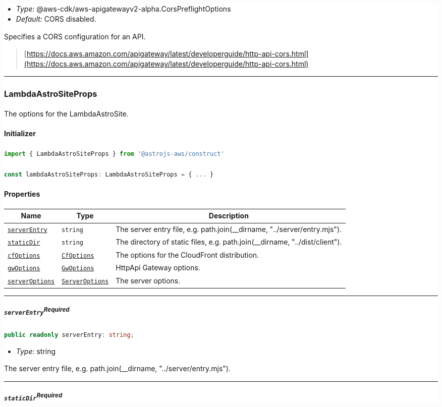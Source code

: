 - *Type:* @aws-cdk/aws-apigatewayv2-alpha.CorsPreflightOptions
- *Default:* CORS disabled.

Specifies a CORS configuration for an API.

> [https://docs.aws.amazon.com/apigateway/latest/developerguide/http-api-cors.html](https://docs.aws.amazon.com/apigateway/latest/developerguide/http-api-cors.html)

---

### LambdaAstroSiteProps <a name="LambdaAstroSiteProps" id="@astrojs-aws/construct.LambdaAstroSiteProps"></a>

The options for the LambdaAstroSite.

#### Initializer <a name="Initializer" id="@astrojs-aws/construct.LambdaAstroSiteProps.Initializer"></a>

```typescript
import { LambdaAstroSiteProps } from '@astrojs-aws/construct'

const lambdaAstroSiteProps: LambdaAstroSiteProps = { ... }
```

#### Properties <a name="Properties" id="Properties"></a>

| **Name** | **Type** | **Description** |
| --- | --- | --- |
| <code><a href="#@astrojs-aws/construct.LambdaAstroSiteProps.property.serverEntry">serverEntry</a></code> | <code>string</code> | The server entry file, e.g. path.join(__dirname, "../server/entry.mjs"). |
| <code><a href="#@astrojs-aws/construct.LambdaAstroSiteProps.property.staticDir">staticDir</a></code> | <code>string</code> | The directory of static files, e.g. path.join(__dirname, "../dist/client"). |
| <code><a href="#@astrojs-aws/construct.LambdaAstroSiteProps.property.cfOptions">cfOptions</a></code> | <code><a href="#@astrojs-aws/construct.CfOptions">CfOptions</a></code> | The options for the CloudFront distribution. |
| <code><a href="#@astrojs-aws/construct.LambdaAstroSiteProps.property.gwOptions">gwOptions</a></code> | <code><a href="#@astrojs-aws/construct.GwOptions">GwOptions</a></code> | HttpApi Gateway options. |
| <code><a href="#@astrojs-aws/construct.LambdaAstroSiteProps.property.serverOptions">serverOptions</a></code> | <code><a href="#@astrojs-aws/construct.ServerOptions">ServerOptions</a></code> | The server options. |

---

##### `serverEntry`<sup>Required</sup> <a name="serverEntry" id="@astrojs-aws/construct.LambdaAstroSiteProps.property.serverEntry"></a>

```typescript
public readonly serverEntry: string;
```

- *Type:* string

The server entry file, e.g. path.join(__dirname, "../server/entry.mjs").

---

##### `staticDir`<sup>Required</sup> <a name="staticDir" id="@astrojs-aws/construct.LambdaAstroSiteProps.property.staticDir"></a>
